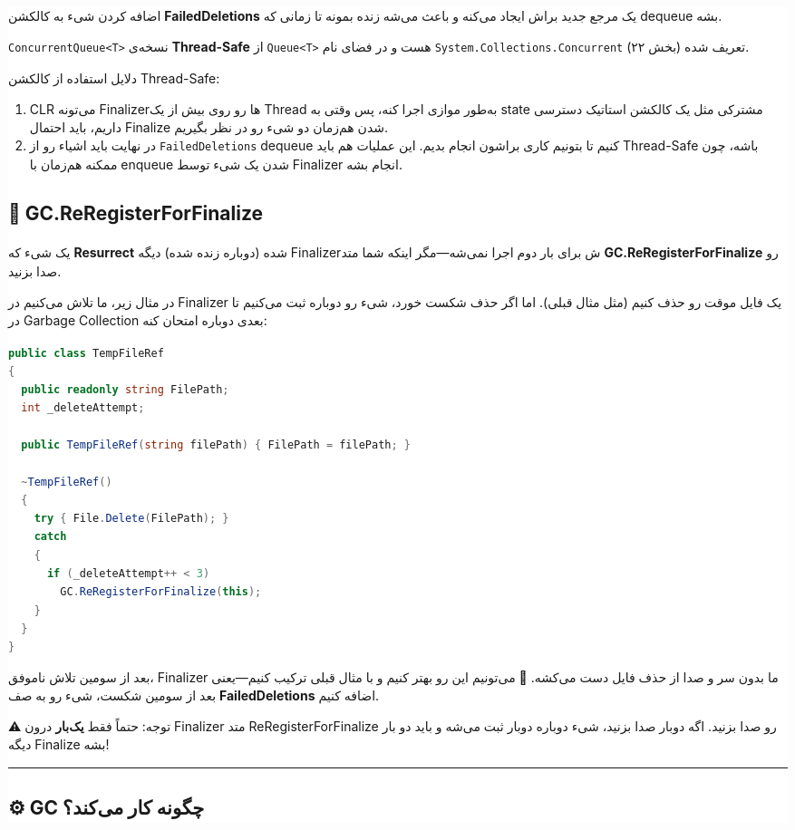 ```csharp
```

اضافه کردن شیء به کالکشن **FailedDeletions** یک مرجع جدید براش ایجاد می‌کنه و باعث می‌شه زنده بمونه تا زمانی که dequeue بشه.

`ConcurrentQueue<T>` نسخه‌ی **Thread-Safe** از `Queue<T>` هست و در فضای نام `System.Collections.Concurrent` تعریف شده (بخش ۲۲).

دلایل استفاده از کالکشن Thread-Safe:

1. CLR می‌تونه Finalizerها رو روی بیش از یک Thread به‌طور موازی اجرا کنه، پس وقتی به state مشترکی مثل یک کالکشن استاتیک دسترسی داریم، باید احتمال Finalize شدن هم‌زمان دو شیء رو در نظر بگیریم.
2. در نهایت باید اشیاء رو از `FailedDeletions` dequeue کنیم تا بتونیم کاری براشون انجام بدیم. این عملیات هم باید Thread-Safe باشه، چون ممکنه هم‌زمان با enqueue شدن یک شیء توسط Finalizer انجام بشه.

## 🔄 GC.ReRegisterForFinalize

یک شیء که **Resurrect** شده (دوباره زنده شده) دیگه Finalizerش برای بار دوم اجرا نمی‌شه—مگر اینکه شما متد **GC.ReRegisterForFinalize** رو صدا بزنید.

در مثال زیر، ما تلاش می‌کنیم در Finalizer یک فایل موقت رو حذف کنیم (مثل مثال قبلی). اما اگر حذف شکست خورد، شیء رو دوباره ثبت می‌کنیم تا در Garbage Collection بعدی دوباره امتحان کنه:

```csharp
public class TempFileRef
{
  public readonly string FilePath;
  int _deleteAttempt;

  public TempFileRef(string filePath) { FilePath = filePath; }

  ~TempFileRef()
  {
    try { File.Delete(FilePath); }
    catch
    {
      if (_deleteAttempt++ < 3)
        GC.ReRegisterForFinalize(this);
    }
  }
}
```

بعد از سومین تلاش ناموفق، Finalizer ما بدون سر و صدا از حذف فایل دست می‌کشه.
🔧 می‌تونیم این رو بهتر کنیم و با مثال قبلی ترکیب کنیم—یعنی بعد از سومین شکست، شیء رو به صف **FailedDeletions** اضافه کنیم.

⚠️ توجه:
حتماً فقط **یک‌بار** درون Finalizer متد ReRegisterForFinalize رو صدا بزنید.
اگه دوبار صدا بزنید، شیء دوباره دوبار ثبت می‌شه و باید دو بار دیگه Finalize بشه!

---

## ⚙️ GC چگونه کار می‌کند؟
